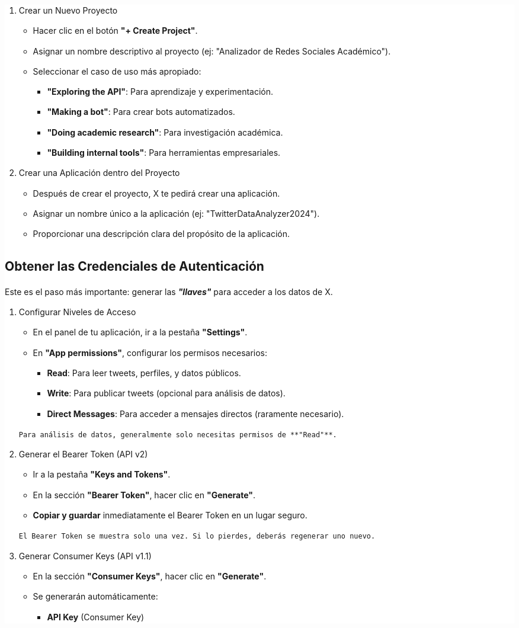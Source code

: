 1. Crear un Nuevo Proyecto

   - Hacer clic en el botón **"+ Create Project"**.

   - Asignar un nombre descriptivo al proyecto (ej: "Analizador de Redes Sociales Académico").

   - Seleccionar el caso de uso más apropiado:

     - **"Exploring the API"**: Para aprendizaje y experimentación.

     - **"Making a bot"**: Para crear bots automatizados.

     - **"Doing academic research"**: Para investigación académica.

     - **"Building internal tools"**: Para herramientas empresariales.

1. Crear una Aplicación dentro del Proyecto

   - Después de crear el proyecto, X te pedirá crear una aplicación.

   - Asignar un nombre único a la aplicación (ej: "TwitterDataAnalyzer2024").

   - Proporcionar una descripción clara del propósito de la aplicación.

## Obtener las Credenciales de Autenticación

Este es el paso más importante: generar las ***"llaves"*** para acceder a los datos de X.

1. Configurar Niveles de Acceso

   - En el panel de tu aplicación, ir a la pestaña **"Settings"**.

   - En **"App permissions"**, configurar los permisos necesarios:

     - **Read**: Para leer tweets, perfiles, y datos públicos.

     - **Write**: Para publicar tweets (opcional para análisis de datos).

     - **Direct Messages**: Para acceder a mensajes directos (raramente necesario).

   ```{important}
   Para análisis de datos, generalmente solo necesitas permisos de **"Read"**.
   ```

1. Generar el Bearer Token (API v2)

   - Ir a la pestaña **"Keys and Tokens"**.

   - En la sección **"Bearer Token"**, hacer clic en **"Generate"**.

   - **Copiar y guardar** inmediatamente el Bearer Token en un lugar seguro.

   ```{warning}
   El Bearer Token se muestra solo una vez. Si lo pierdes, deberás regenerar uno nuevo.
   ```

1. Generar Consumer Keys (API v1.1)

   - En la sección **"Consumer Keys"**, hacer clic en **"Generate"**.

   - Se generarán automáticamente:

     - **API Key** (Consumer Key)
